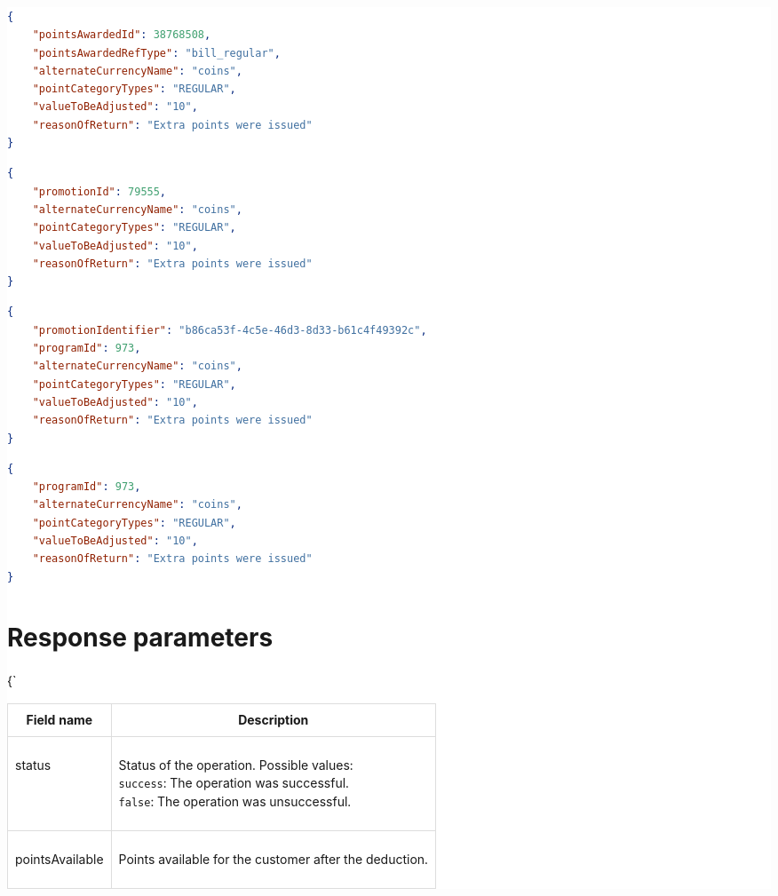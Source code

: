 ```json with pointsawardedId + pointsAwardedRefType
{
    "pointsAwardedId": 38768508,
    "pointsAwardedRefType": "bill_regular",
    "alternateCurrencyName": "coins",
    "pointCategoryTypes": "REGULAR",
    "valueToBeAdjusted": "10",
    "reasonOfReturn": "Extra points were issued"
}
```
```json with promotionId
{
    "promotionId": 79555,
    "alternateCurrencyName": "coins",
    "pointCategoryTypes": "REGULAR",
    "valueToBeAdjusted": "10",
    "reasonOfReturn": "Extra points were issued"
}
```
```json with promtionIdentifier + programId
{
    "promotionIdentifier": "b86ca53f-4c5e-46d3-8d33-b61c4f49392c",
    "programId": 973,
    "alternateCurrencyName": "coins",
    "pointCategoryTypes": "REGULAR",
    "valueToBeAdjusted": "10",
    "reasonOfReturn": "Extra points were issued"
}
```
```json with programId
{
    "programId": 973,
    "alternateCurrencyName": "coins",
    "pointCategoryTypes": "REGULAR",
    "valueToBeAdjusted": "10",
    "reasonOfReturn": "Extra points were issued"
}
```

# Response parameters

<HTMLBlock>{`
<table style="width: 100%; border-collapse: collapse;">
<thead>
<tr>
  <th style="border: 1px solid #ddd; padding: 8px;">Field name</th>
  <th style="border: 1px solid #ddd; padding: 8px;">Description</th>
</tr>
</thead>
<tbody>
<tr>
  <td style="border: 1px solid #ddd; padding: 8px;"><p>status</p>
</td>
  <td style="border: 1px solid #ddd; padding: 8px;"><p>Status of the operation. Possible values:<br><code>success</code>: The operation was successful.<br><code>false</code>: The operation was unsuccessful.</p>
</td>
</tr>
<tr>
  <td style="border: 1px solid #ddd; padding: 8px;"><p>pointsAvailable</p>
</td>
  <td style="border: 1px solid #ddd; padding: 8px;"><p>Points available for the customer after the deduction.</p>
</td>